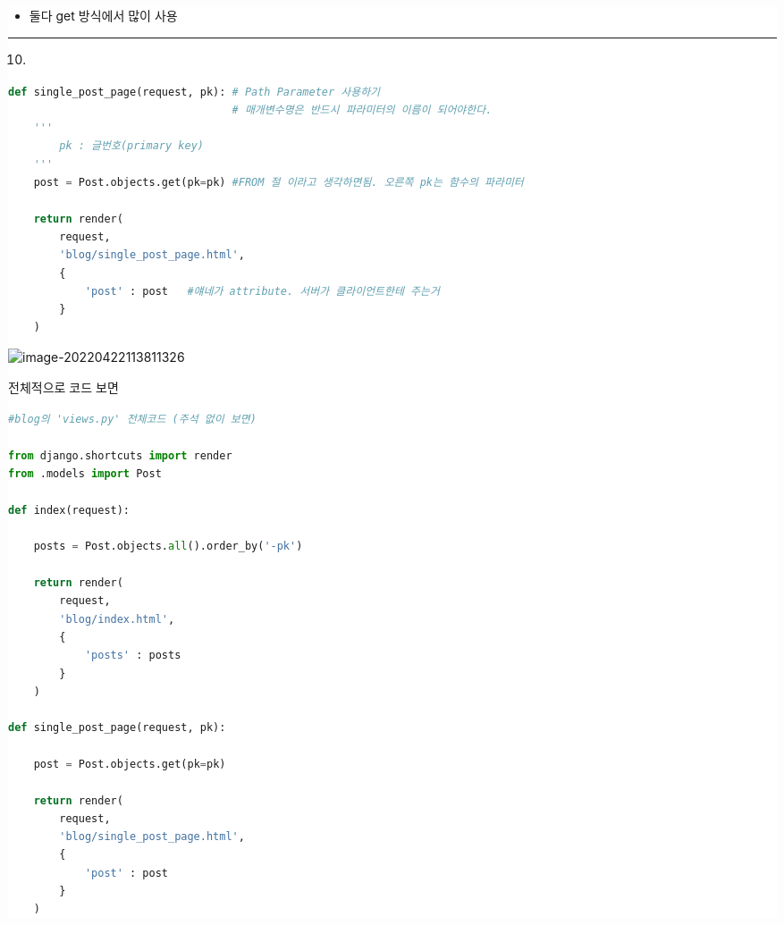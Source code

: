 
+ 둘다 get 방식에서 많이 사용

******





10. 

```python
def single_post_page(request, pk): # Path Parameter 사용하기
                                   # 매개변수명은 반드시 파라미터의 이름이 되어야한다.
    '''                           
        pk : 글번호(primary key)
    '''
    post = Post.objects.get(pk=pk) #FROM 절 이라고 생각하면됨. 오른쪽 pk는 함수의 파라미터
    
    return render(
        request,
        'blog/single_post_page.html',
        {
            'post' : post   #얘네가 attribute. 서버가 클라이언트한테 주는거
        }
    )
```

![image-20220422113811326](220422.assets/image-20220422113811326.png)





전체적으로 코드 보면

```python
#blog의 'views.py' 전체코드 (주석 없이 보면)

from django.shortcuts import render
from .models import Post

def index(request):

    posts = Post.objects.all().order_by('-pk') 
    
    return render(
        request, 
        'blog/index.html', 
        {
            'posts' : posts 
        }
    )

def single_post_page(request, pk):

    post = Post.objects.get(pk=pk) 
    
    return render(
        request,
        'blog/single_post_page.html',
        {
            'post' : post
        }
    )
```

